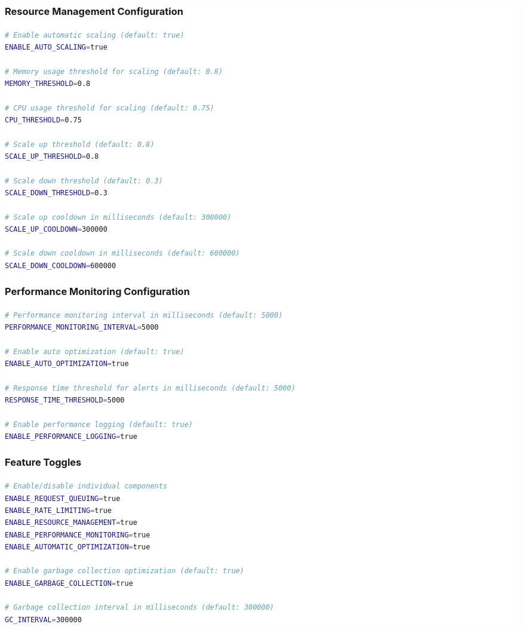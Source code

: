 ### Resource Management Configuration

```bash
# Enable automatic scaling (default: true)
ENABLE_AUTO_SCALING=true

# Memory usage threshold for scaling (default: 0.8)
MEMORY_THRESHOLD=0.8

# CPU usage threshold for scaling (default: 0.75)
CPU_THRESHOLD=0.75

# Scale up threshold (default: 0.8)
SCALE_UP_THRESHOLD=0.8

# Scale down threshold (default: 0.3)
SCALE_DOWN_THRESHOLD=0.3

# Scale up cooldown in milliseconds (default: 300000)
SCALE_UP_COOLDOWN=300000

# Scale down cooldown in milliseconds (default: 600000)
SCALE_DOWN_COOLDOWN=600000
```

### Performance Monitoring Configuration

```bash
# Performance monitoring interval in milliseconds (default: 5000)
PERFORMANCE_MONITORING_INTERVAL=5000

# Enable auto optimization (default: true)
ENABLE_AUTO_OPTIMIZATION=true

# Response time threshold for alerts in milliseconds (default: 5000)
RESPONSE_TIME_THRESHOLD=5000

# Enable performance logging (default: true)
ENABLE_PERFORMANCE_LOGGING=true
```

### Feature Toggles

```bash
# Enable/disable individual components
ENABLE_REQUEST_QUEUING=true
ENABLE_RATE_LIMITING=true
ENABLE_RESOURCE_MANAGEMENT=true
ENABLE_PERFORMANCE_MONITORING=true
ENABLE_AUTOMATIC_OPTIMIZATION=true

# Enable garbage collection optimization (default: true)
ENABLE_GARBAGE_COLLECTION=true

# Garbage collection interval in milliseconds (default: 300000)
GC_INTERVAL=300000
```
